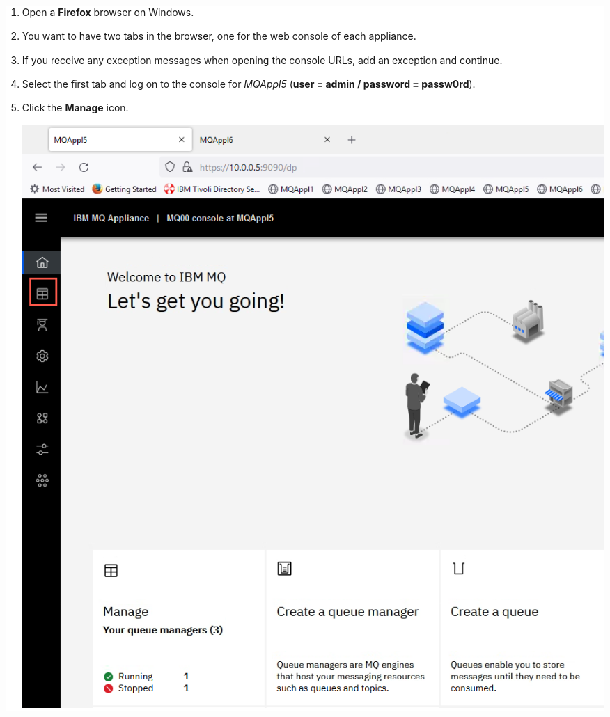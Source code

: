 1. Open a **Firefox** browser on Windows.

2. You want to have two tabs in the browser, one for the web console of each appliance.

3. If you receive any exception messages when opening the console URLs,
    add an exception and continue.

4. Select the first tab and log on to the console for *MQAppl5* (**user =
    admin / password = passw0rd**).

5. Click the **Manage** icon.
    
    ![](./images/image139a.png)
